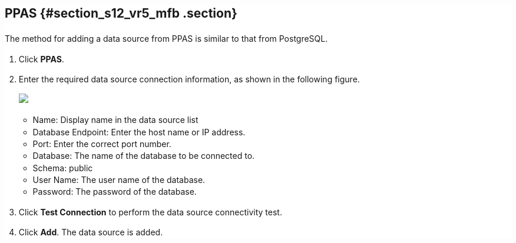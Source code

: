 ## PPAS {#section_s12_vr5_mfb .section}

The method for adding a data source from PPAS is similar to that from PostgreSQL. 

1.  Click **PPAS**.
2.  Enter the required data source connection information, as shown in the following figure.

    ![](http://static-aliyun-doc.oss-cn-hangzhou.aliyuncs.com/assets/img/23954/153985319213893_en-US.png)

    -   Name: Display name in the data source list
    -   Database Endpoint: Enter the host name or IP address.
    -   Port: Enter the correct port number.
    -   Database: The name of the database to be connected to.
    -   Schema: public
    -   User Name: The user name of the database.
    -   Password: The password of the database.
3.  Click **Test Connection** to perform the data source connectivity test.
4.  Click **Add**. The data source is added.


